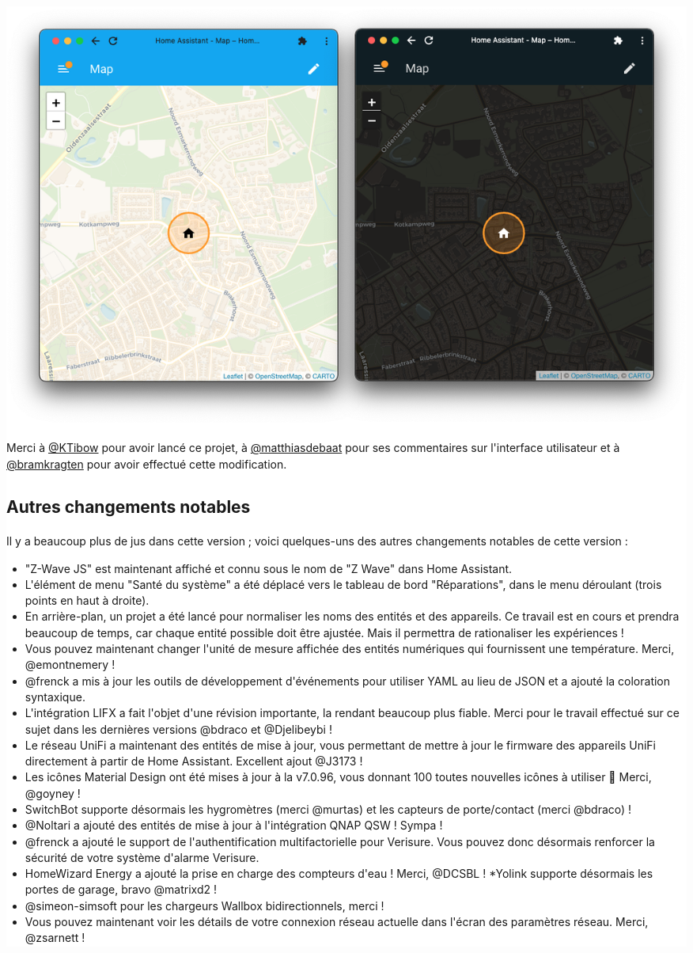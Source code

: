 ![Couleur de la carte Lovelace Maps](img/ha2022_8_maps-colors.png "Couleur de la carte Lovelace Maps")


Merci à [@KTibow](https://github.com/KTibow) pour avoir lancé ce projet, à [@matthiasdebaat](https://github.com/matthiasdebaat) pour ses commentaires sur l'interface utilisateur et à [@bramkragten](https://github.com/bramkragten) pour avoir effectué cette modification.

## Autres changements notables

Il y a beaucoup plus de jus dans cette version ; voici quelques-uns des autres changements notables de cette version :

* "Z-Wave JS" est maintenant affiché et connu sous le nom de "Z Wave" dans Home Assistant.
* L'élément de menu "Santé du système" a été déplacé vers le tableau de bord "Réparations", dans le menu déroulant (trois points en haut à droite).
* En arrière-plan, un projet a été lancé pour normaliser les noms des entités et des appareils. Ce travail est en cours et prendra beaucoup de temps, car chaque entité possible doit être ajustée. Mais il permettra de rationaliser les expériences !
* Vous pouvez maintenant changer l'unité de mesure affichée des entités numériques qui fournissent une température. Merci, @emontnemery !
* @frenck a mis à jour les outils de développement d'événements pour utiliser YAML au lieu de JSON et a ajouté la coloration syntaxique.
* L'intégration LIFX a fait l'objet d'une révision importante, la rendant beaucoup plus fiable. Merci pour le travail effectué sur ce sujet dans les dernières versions @bdraco et @Djelibeybi !
* Le réseau UniFi a maintenant des entités de mise à jour, vous permettant de mettre à jour le firmware des appareils UniFi directement à partir de Home Assistant. Excellent ajout @J3173 !
* Les icônes Material Design ont été mises à jour à la v7.0.96, vous donnant 100 toutes nouvelles icônes à utiliser 🤩 Merci, @goyney !
* SwitchBot supporte désormais les hygromètres (merci @murtas) et les capteurs de porte/contact (merci @bdraco) !
* @Noltari a ajouté des entités de mise à jour à l'intégration QNAP QSW ! Sympa !
* @frenck a ajouté le support de l'authentification multifactorielle pour Verisure. Vous pouvez donc désormais renforcer la sécurité de votre système d'alarme Verisure.
* HomeWizard Energy a ajouté la prise en charge des compteurs d'eau ! Merci, @DCSBL !
  *Yolink supporte désormais les portes de garage, bravo @matrixd2 !
* @simeon-simsoft pour les chargeurs Wallbox bidirectionnels, merci !
* Vous pouvez maintenant voir les détails de votre connexion réseau actuelle dans l'écran des paramètres réseau. Merci, @zsarnett !
